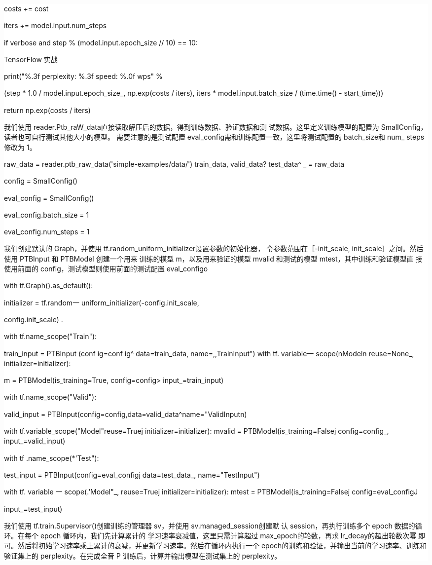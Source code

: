 costs += cost

iters += model.input.num_steps

if verbose and step % (model.input.epoch_size // 10) == 10:

TensorFlow 实战

print("%.3f perplexity: %.3f speed: %.0f wps" %

(step * 1.0 / model.input.epoch_size_, np.exp(costs / iters), iters * model.input.batch_size / (time.time() - start_time)))

return np.exp(costs / iters)

我们使用 reader.Ptb_raW_data直接读取解压后的数据，得到训练数据、验证数据和测 试数据。这里定义训练模型的配置为 SmallConfig，读者也可自行测试其他大小的模型。 需要注意的是测试配置 eval_config需和训练配置一致，这里将测试配置的 batch_size和 num_ steps修改为 1。

raw_data = reader.ptb_raw_data('simple-examples/data/') train_data, valid_data? test_data^ _ = raw_data

config = SmallConfig()

eval_config = SmallConfig()

eval_config.batch_size = 1

eval_config.num_steps = 1

我们创建默认的 Graph，并使用 tf.random_uniform_initializer设置参数的初始化器， 令参数范围在［-init_scale, init_scale］之间。然后使用 PTBInput 和 PTBModel 创建一个用来 训练的模型 m，以及用来验证的模型 mvalid 和测试的模型 mtest，其中训练和验证模型直 接使用前面的 config，测试模型则使用前面的测试配置 eval_configo

with tf.Graph().as_default():

initializer = tf.random一 uniform_initializer(-config.init_scale,

config.init_scale)    .

with tf.name_scope("Train"):

train_input = PTBInput (conf ig=conf ig^ data=train_data, name=,,TrainInput") with tf. variable一 scope(nModeln reuse=None_, initializer=initializer):

m = PTBModel(is_training=True, config=config> input_=train_input)

with tf.name_scope("Valid"):

valid_input = PTBInput(config=config,data=valid_data^name="ValidInputn)

with tf.variable_scope("Model"reuse=Truej initializer=initializer): mvalid = PTBModel(is_training=Falsej config=config_, input_=valid_input)

with tf .name_scope(*'Test"):

test_input = PTBInput(config=eval_configj data=test_data_, name="TestInput")

with tf. variable 一 scope(.’Model"_, reuse=Truej initializer=initializer): mtest = PTBModel(is_training=Falsej config=eval_configJ

input_=test_input)

我们使用 tf.train.Supervisor()创建训练的管理器 sv，并使用 sv.managed_session创建默 认 session，再执行训练多个 epoch 数据的循环。在每个 epoch 循环内，我们先计算累计的 学习速率衰减值，这里只需计算超过 max_epoch的轮数，再求 lr_decay的超出轮数次幂 即可。然后将初始学习速率乘上累计的衰减，并更新学习速率。然后在循环内执行一个 epoch的训练和验证，并输出当前的学习速率、训练和验证集上的 perplexity。在完成全音 P 训练后，计算并输出模型在测试集上的 perplexity。
